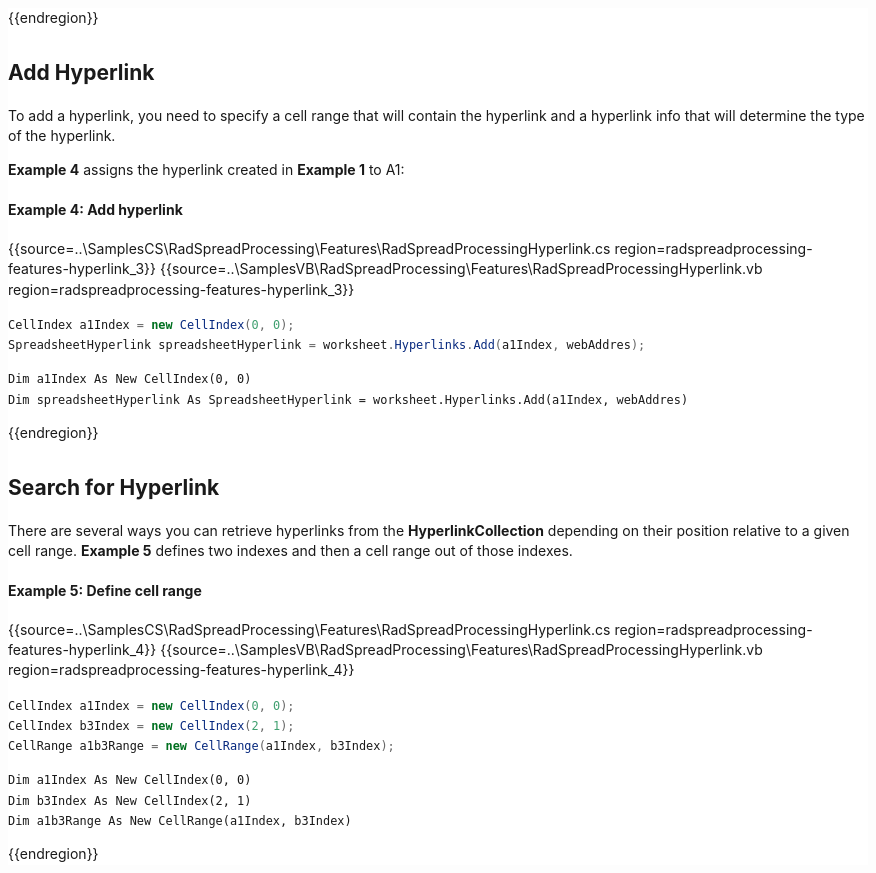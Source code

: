 {{endregion}} 

## Add Hyperlink

To add a hyperlink, you need to specify a cell range that will contain the hyperlink and a hyperlink info that will determine the type of the hyperlink.

__Example 4__ assigns the hyperlink created in __Example 1__ to A1:
        
#### Example 4: Add hyperlink

{{source=..\SamplesCS\RadSpreadProcessing\Features\RadSpreadProcessingHyperlink.cs region=radspreadprocessing-features-hyperlink_3}} 
{{source=..\SamplesVB\RadSpreadProcessing\Features\RadSpreadProcessingHyperlink.vb region=radspreadprocessing-features-hyperlink_3}} 

````C#
CellIndex a1Index = new CellIndex(0, 0);
SpreadsheetHyperlink spreadsheetHyperlink = worksheet.Hyperlinks.Add(a1Index, webAddres);

````
````VB.NET
Dim a1Index As New CellIndex(0, 0)
Dim spreadsheetHyperlink As SpreadsheetHyperlink = worksheet.Hyperlinks.Add(a1Index, webAddres)

````

{{endregion}} 

## Search for Hyperlink

There are several ways you can retrieve hyperlinks from the __HyperlinkCollection__ depending on their position relative to a given cell range.
__Example 5__ defines two indexes and then a cell range out of those indexes.
        
#### Example 5: Define cell range

{{source=..\SamplesCS\RadSpreadProcessing\Features\RadSpreadProcessingHyperlink.cs region=radspreadprocessing-features-hyperlink_4}} 
{{source=..\SamplesVB\RadSpreadProcessing\Features\RadSpreadProcessingHyperlink.vb region=radspreadprocessing-features-hyperlink_4}} 

````C#
CellIndex a1Index = new CellIndex(0, 0);
CellIndex b3Index = new CellIndex(2, 1);
CellRange a1b3Range = new CellRange(a1Index, b3Index);

````
````VB.NET
Dim a1Index As New CellIndex(0, 0)
Dim b3Index As New CellIndex(2, 1)
Dim a1b3Range As New CellRange(a1Index, b3Index)

````

{{endregion}} 
